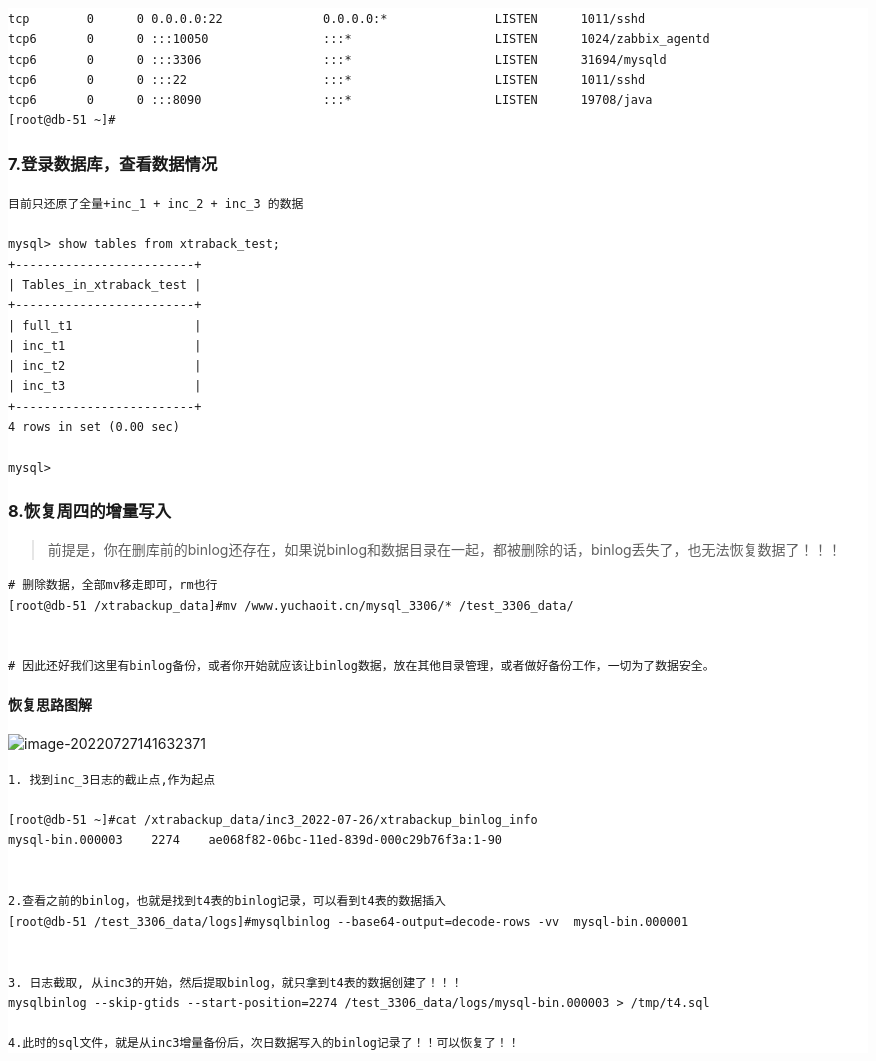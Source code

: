 ```
tcp        0      0 0.0.0.0:22              0.0.0.0:*               LISTEN      1011/sshd           
tcp6       0      0 :::10050                :::*                    LISTEN      1024/zabbix_agentd  
tcp6       0      0 :::3306                 :::*                    LISTEN      31694/mysqld        
tcp6       0      0 :::22                   :::*                    LISTEN      1011/sshd           
tcp6       0      0 :::8090                 :::*                    LISTEN      19708/java          
[root@db-51 ~]#
```

### 7.登录数据库，查看数据情况

```
目前只还原了全量+inc_1 + inc_2 + inc_3 的数据

mysql> show tables from xtraback_test;
+-------------------------+
| Tables_in_xtraback_test |
+-------------------------+
| full_t1                 |
| inc_t1                  |
| inc_t2                  |
| inc_t3                  |
+-------------------------+
4 rows in set (0.00 sec)

mysql>
```

### 8.恢复周四的增量写入

> 前提是，你在删库前的binlog还存在，如果说binlog和数据目录在一起，都被删除的话，binlog丢失了，也无法恢复数据了！！！

```
# 删除数据，全部mv移走即可，rm也行
[root@db-51 /xtrabackup_data]#mv /www.yuchaoit.cn/mysql_3306/* /test_3306_data/


# 因此还好我们这里有binlog备份，或者你开始就应该让binlog数据，放在其他目录管理，或者做好备份工作，一切为了数据安全。
```

#### 恢复思路图解

![image-20220727141632371](http://book.bikongge.com/sre/2024-linux/image-20220727141632371.png)

```
1. 找到inc_3日志的截止点,作为起点

[root@db-51 ~]#cat /xtrabackup_data/inc3_2022-07-26/xtrabackup_binlog_info 
mysql-bin.000003    2274    ae068f82-06bc-11ed-839d-000c29b76f3a:1-90


2.查看之前的binlog，也就是找到t4表的binlog记录，可以看到t4表的数据插入
[root@db-51 /test_3306_data/logs]#mysqlbinlog --base64-output=decode-rows -vv  mysql-bin.000001 


3. 日志截取, 从inc3的开始，然后提取binlog，就只拿到t4表的数据创建了！！！
mysqlbinlog --skip-gtids --start-position=2274 /test_3306_data/logs/mysql-bin.000003 > /tmp/t4.sql

4.此时的sql文件，就是从inc3增量备份后，次日数据写入的binlog记录了！！可以恢复了！！
```
